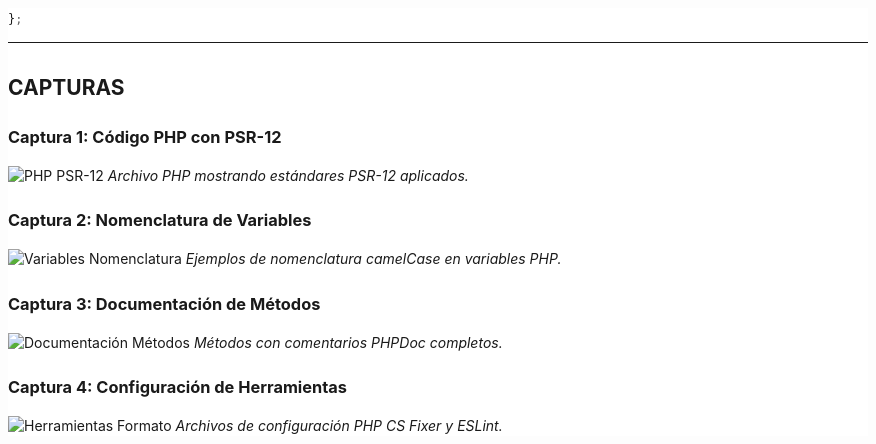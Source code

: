 ```javascript
};
```

---

## CAPTURAS

### Captura 1: Código PHP con PSR-12
![PHP PSR-12](capturas/php-psr12-standards.png)
*Archivo PHP mostrando estándares PSR-12 aplicados.*

### Captura 2: Nomenclatura de Variables
![Variables Nomenclatura](capturas/variables-nomenclatura.png)
*Ejemplos de nomenclatura camelCase en variables PHP.*

### Captura 3: Documentación de Métodos
![Documentación Métodos](capturas/metodos-documentacion.png)
*Métodos con comentarios PHPDoc completos.*

### Captura 4: Configuración de Herramientas
![Herramientas Formato](capturas/herramientas-formato.png)
*Archivos de configuración PHP CS Fixer y ESLint.*